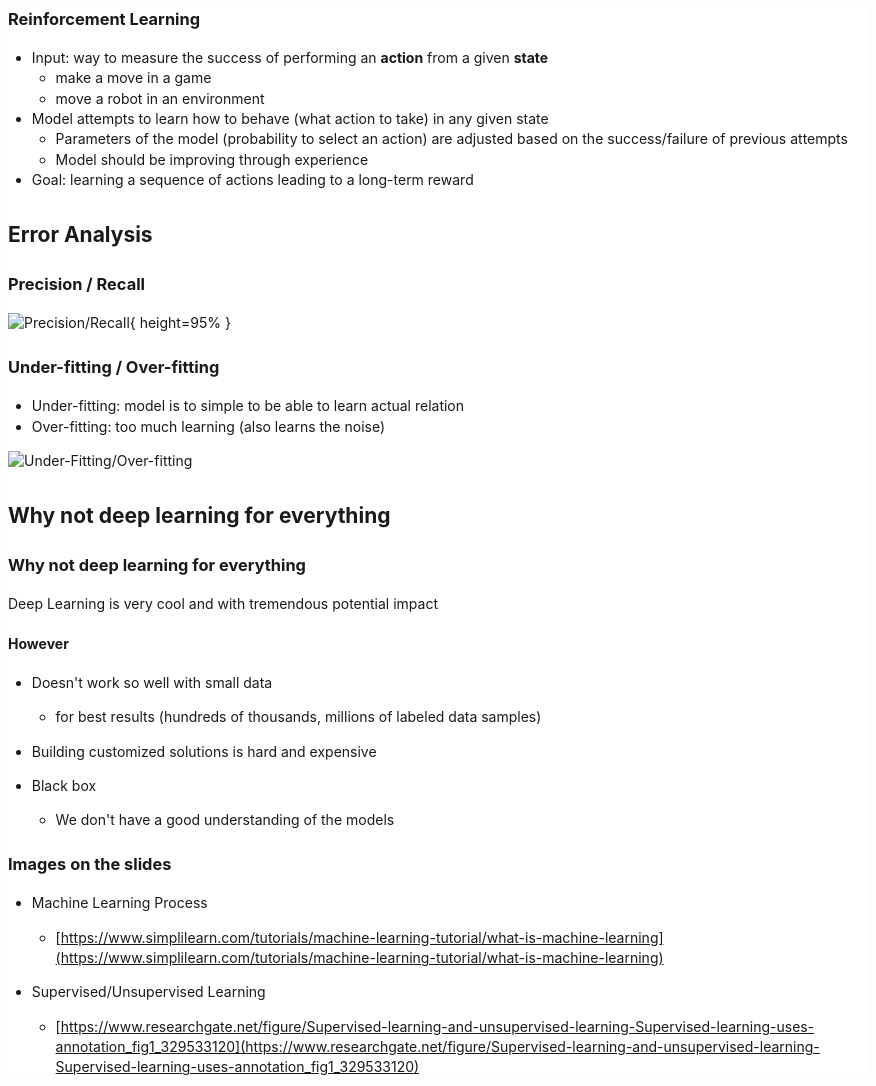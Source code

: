 ### Reinforcement Learning

- Input: way to measure the success of performing an __action__ from a given __state__
  + make a move in a game
  + move a robot in an environment
- Model attempts to learn how to behave (what action to take) in any given state
  + Parameters of the model (probability to select an action) are adjusted based on the success/failure of previous attempts
  + Model should be improving through experience
- Goal: learning a sequence of actions leading to a long-term reward

## Error Analysis

### Precision / Recall

![Precision/Recall](https://upload.wikimedia.org/wikipedia/commons/thumb/2/26/Precisionrecall.svg/800px-Precisionrecall.svg.png){ height=95% }

### Under-fitting / Over-fitting 

- Under-fitting: model is to simple to be able to learn actual relation
- Over-fitting: too much learning (also learns the noise)

![Under-Fitting/Over-fitting](https://media.geeksforgeeks.org/wp-content/cdn-uploads/20190523171258/overfitting_2.png)


## Why not deep learning for everything

### Why not deep learning for everything

Deep Learning is very cool and with tremendous potential impact

#### However

- Doesn't work so well with small data
  + for best results (hundreds of thousands, millions of labeled data samples)

- Building customized solutions is hard and expensive

- Black box
  + We don't have a good understanding of the models


### Images on the slides


- Machine Learning Process
  + [https://www.simplilearn.com/tutorials/machine-learning-tutorial/what-is-machine-learning](https://www.simplilearn.com/tutorials/machine-learning-tutorial/what-is-machine-learning)

- Supervised/Unsupervised Learning
  + [https://www.researchgate.net/figure/Supervised-learning-and-unsupervised-learning-Supervised-learning-uses-annotation_fig1_329533120](https://www.researchgate.net/figure/Supervised-learning-and-unsupervised-learning-Supervised-learning-uses-annotation_fig1_329533120)
